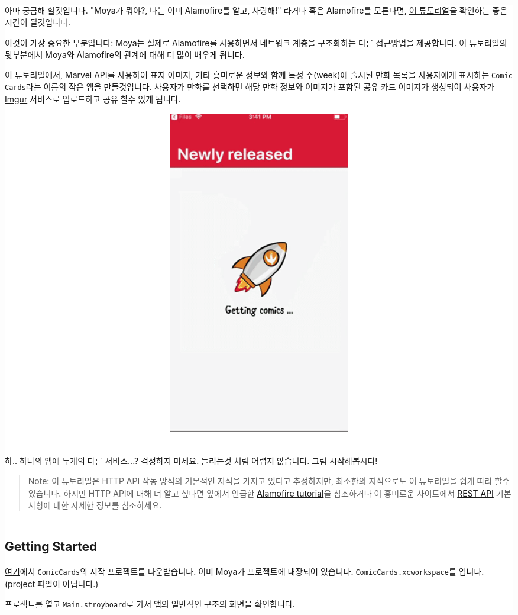 아마 궁금해 할것입니다. "Moya가 뭐야?, 나는 이미 Alamofire를 알고, 사랑해!" 라거나 혹은 Alamofire를 모른다면, [이 튜토리얼](https://www.raywenderlich.com/35-alamofire-tutorial-getting-started)을 확인하는 좋은 시간이 될것입니다.

이것이 가장 중요한 부분입니다: Moya는 실제로 Alamofire를 사용하면서 네트워크 계층을 구조화하는 다른 접근방법을 제공합니다. 이 튜토리얼의 뒷부분에서 Moya와 Alamofire의 관계에 대해 더 많이 배우게 됩니다. 

이 튜토리얼에서, [Marvel API](https://developer.marvel.com/)를 사용하여 표지 이미지, 기타 흥미로운 정보와 함께 특정 주(week)에 출시된 만화 목록을 사용자에게 표시하는 `ComicCards`라는 이름의 작은 앱을 만들것입니다. 사용자가 만화를 선택하면 해당 만화 정보와 이미지가 포함된 공유 카드 이미지가 생성되어 사용자가 [Imgur](https://apidocs.imgur.com/) 서비스로 업로드하고 공유 할수 있게 됩니다.

<center><img src="/assets/post_img/posts/Moya-Tutorial-0.gif" width="300"></center> <br>


하.. 하나의 앱에 두개의 다른 서비스...? 걱정하지 마세요. 들리는것 처럼 어렵지 않습니다. 그럼 시작해봅시다!

> Note: 이 튜토리얼은 HTTP API 작동 방식의 기본적인 지식을 가지고 있다고 추정하지만, 최소한의 지식으로도 이 튜토리얼을 쉽게 따라 할수 있습니다. 하지만 HTTP API에 대해 더 알고 싶다면 앞에서 언급한 [Alamofire tutorial](https://www.raywenderlich.com/35-alamofire-tutorial-getting-started)을 참조하거나 이 흥미로운 사이트에서 [REST API](https://www.restapitutorial.com/lessons/whatisrest.html) 기본 사항에 대한 자세한 정보를 참조하세요. 

---

<div id='section-id-40'/>

## Getting Started 

[여기](https://koenig-media.raywenderlich.com/uploads/2018/07/ComicCards.zip)에서 `ComicCards`의 시작 프로젝트를 다운받습니다. 이미 Moya가 프로젝트에 내장되어 있습니다. `ComicCards.xcworkspace`를 엽니다.(project 파일이 아닙니다.)

프로젝트를 열고 `Main.stroyboard`로 가서 앱의 일반적인 구조의 화면을 확인합니다. 
